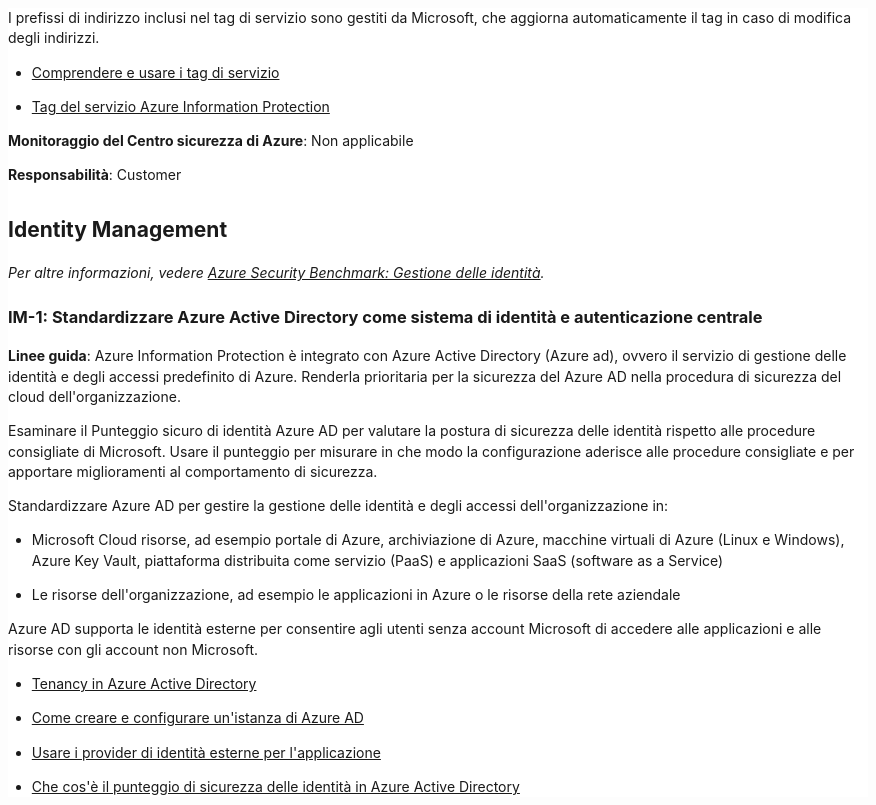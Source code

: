 I prefissi di indirizzo inclusi nel tag di servizio sono gestiti da Microsoft, che aggiorna automaticamente il tag in caso di modifica degli indirizzi.

- [Comprendere e usare i tag di servizio](https://docs.microsoft.com/azure/virtual-network/service-tags-overview)

- [Tag del servizio Azure Information Protection](https://docs.microsoft.com/azure/information-protection/requirements#service-tags)

**Monitoraggio del Centro sicurezza di Azure**: Non applicabile

**Responsabilità**: Customer

## <a name="identity-management"></a>Identity Management

*Per altre informazioni, vedere [Azure Security Benchmark: Gestione delle identità](/azure/security/benchmarks/security-controls-v2-identity-management).*

### <a name="im-1-standardize-azure-active-directory-as-the-central-identity-and-authentication-system"></a>IM-1: Standardizzare Azure Active Directory come sistema di identità e autenticazione centrale

**Linee guida**: Azure Information Protection è integrato con Azure Active Directory (Azure ad), ovvero il servizio di gestione delle identità e degli accessi predefinito di Azure. Renderla prioritaria per la sicurezza del Azure AD nella procedura di sicurezza del cloud dell'organizzazione. 

Esaminare il Punteggio sicuro di identità Azure AD per valutare la postura di sicurezza delle identità rispetto alle procedure consigliate di Microsoft. Usare il punteggio per misurare in che modo la configurazione aderisce alle procedure consigliate e per apportare miglioramenti al comportamento di sicurezza.

Standardizzare Azure AD per gestire la gestione delle identità e degli accessi dell'organizzazione in:

- Microsoft Cloud risorse, ad esempio portale di Azure, archiviazione di Azure, macchine virtuali di Azure (Linux e Windows), Azure Key Vault, piattaforma distribuita come servizio (PaaS) e applicazioni SaaS (software as a Service)

- Le risorse dell'organizzazione, ad esempio le applicazioni in Azure o le risorse della rete aziendale

Azure AD supporta le identità esterne per consentire agli utenti senza account Microsoft di accedere alle applicazioni e alle risorse con gli account non Microsoft.

- [Tenancy in Azure Active Directory](https://docs.microsoft.com/azure/active-directory/develop/single-and-multi-tenant-apps)

- [Come creare e configurare un'istanza di Azure AD](https://docs.microsoft.com/azure/active-directory/fundamentals/active-directory-access-create-new-tenant)

- [Usare i provider di identità esterne per l'applicazione](https://docs.microsoft.com/azure/active-directory/b2b/identity-providers)

- [Che cos'è il punteggio di sicurezza delle identità in Azure Active Directory](https://docs.microsoft.com/azure/active-directory/fundamentals/identity-secure-score)
